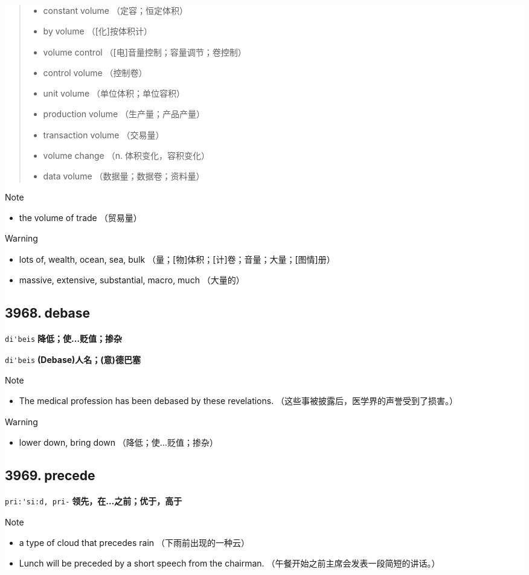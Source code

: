 > - constant volume （定容；恒定体积）
>
> - by volume （[化]按体积计）
>
> - volume control （[电]音量控制；容量调节；卷控制）
>
> - control volume （控制卷）
>
> - unit volume （单位体积；单位容积）
>
> - production volume （生产量；产品产量）
>
> - transaction volume （交易量）
>
> - volume change （n. 体积变化，容积变化）
>
> - data volume （数据量；数据卷；资料量）
>

> [!NOTE]
>
> - the volume of trade （贸易量）
>

> [!WARNING]
>
> - lots of, wealth, ocean, sea, bulk （量；[物]体积；[计]卷；音量；大量；[图情]册）
>
> - massive, extensive, substantial, macro, much （大量的）
>

## 3968. debase

`di'beis`  **降低；使…贬值；掺杂**

`di'beis`  **(Debase)人名；(意)德巴塞**

> [!NOTE]
>
> - The medical profession has been debased by these revelations. （这些事被披露后，医学界的声誉受到了损害。）
>

> [!WARNING]
>
> - lower down, bring down （降低；使…贬值；掺杂）
>

## 3969. precede

`pri:'si:d, pri-`  **领先，在…之前；优于，高于**

> [!NOTE]
>
> - a type of cloud that precedes rain （下雨前出现的一种云）
>
> - Lunch will be preceded by a short speech from the chairman. （午餐开始之前主席会发表一段简短的讲话。）
>
